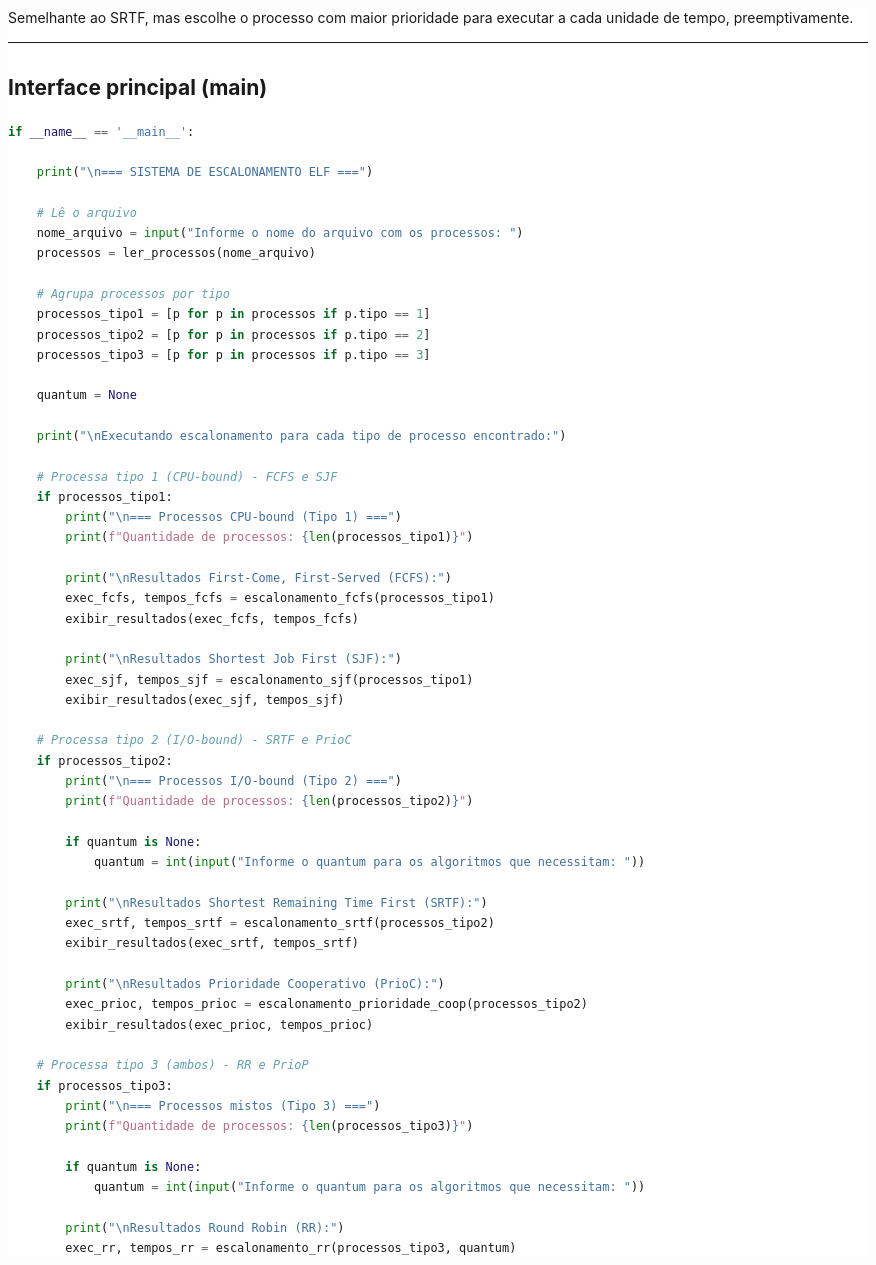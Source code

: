 Semelhante ao SRTF, mas escolhe o processo com maior prioridade para executar a cada unidade de tempo, preemptivamente.

---

## Interface principal (main)

```python
if __name__ == '__main__':

    print("\n=== SISTEMA DE ESCALONAMENTO ELF ===")

    # Lê o arquivo
    nome_arquivo = input("Informe o nome do arquivo com os processos: ")
    processos = ler_processos(nome_arquivo)

    # Agrupa processos por tipo
    processos_tipo1 = [p for p in processos if p.tipo == 1]
    processos_tipo2 = [p for p in processos if p.tipo == 2]
    processos_tipo3 = [p for p in processos if p.tipo == 3]

    quantum = None

    print("\nExecutando escalonamento para cada tipo de processo encontrado:")

    # Processa tipo 1 (CPU-bound) - FCFS e SJF
    if processos_tipo1:
        print("\n=== Processos CPU-bound (Tipo 1) ===")
        print(f"Quantidade de processos: {len(processos_tipo1)}")

        print("\nResultados First-Come, First-Served (FCFS):")
        exec_fcfs, tempos_fcfs = escalonamento_fcfs(processos_tipo1)
        exibir_resultados(exec_fcfs, tempos_fcfs)

        print("\nResultados Shortest Job First (SJF):")
        exec_sjf, tempos_sjf = escalonamento_sjf(processos_tipo1)
        exibir_resultados(exec_sjf, tempos_sjf)

    # Processa tipo 2 (I/O-bound) - SRTF e PrioC
    if processos_tipo2:
        print("\n=== Processos I/O-bound (Tipo 2) ===")
        print(f"Quantidade de processos: {len(processos_tipo2)}")

        if quantum is None:
            quantum = int(input("Informe o quantum para os algoritmos que necessitam: "))

        print("\nResultados Shortest Remaining Time First (SRTF):")
        exec_srtf, tempos_srtf = escalonamento_srtf(processos_tipo2)
        exibir_resultados(exec_srtf, tempos_srtf)

        print("\nResultados Prioridade Cooperativo (PrioC):")
        exec_prioc, tempos_prioc = escalonamento_prioridade_coop(processos_tipo2)
        exibir_resultados(exec_prioc, tempos_prioc)

    # Processa tipo 3 (ambos) - RR e PrioP
    if processos_tipo3:
        print("\n=== Processos mistos (Tipo 3) ===")
        print(f"Quantidade de processos: {len(processos_tipo3)}")

        if quantum is None:
            quantum = int(input("Informe o quantum para os algoritmos que necessitam: "))

        print("\nResultados Round Robin (RR):")
        exec_rr, tempos_rr = escalonamento_rr(processos_tipo3, quantum)
```